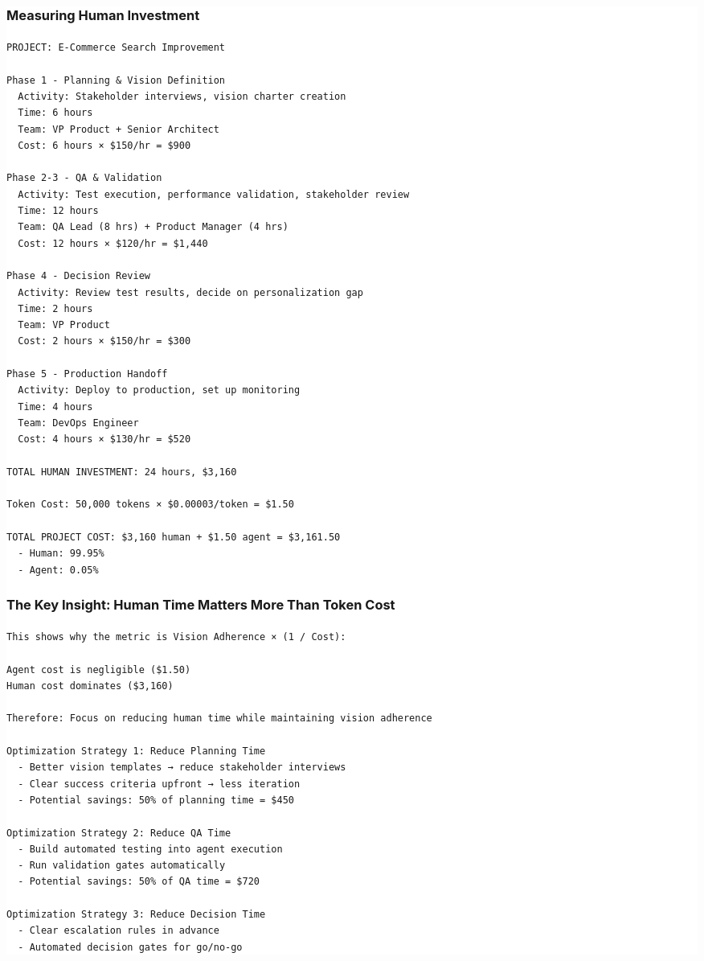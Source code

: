 ```
```

### Measuring Human Investment

```
PROJECT: E-Commerce Search Improvement

Phase 1 - Planning & Vision Definition
  Activity: Stakeholder interviews, vision charter creation
  Time: 6 hours
  Team: VP Product + Senior Architect
  Cost: 6 hours × $150/hr = $900

Phase 2-3 - QA & Validation
  Activity: Test execution, performance validation, stakeholder review
  Time: 12 hours
  Team: QA Lead (8 hrs) + Product Manager (4 hrs)
  Cost: 12 hours × $120/hr = $1,440

Phase 4 - Decision Review
  Activity: Review test results, decide on personalization gap
  Time: 2 hours
  Team: VP Product
  Cost: 2 hours × $150/hr = $300

Phase 5 - Production Handoff
  Activity: Deploy to production, set up monitoring
  Time: 4 hours
  Team: DevOps Engineer
  Cost: 4 hours × $130/hr = $520

TOTAL HUMAN INVESTMENT: 24 hours, $3,160

Token Cost: 50,000 tokens × $0.00003/token = $1.50

TOTAL PROJECT COST: $3,160 human + $1.50 agent = $3,161.50
  - Human: 99.95%
  - Agent: 0.05%
```

### The Key Insight: Human Time Matters More Than Token Cost

```
This shows why the metric is Vision Adherence × (1 / Cost):

Agent cost is negligible ($1.50)
Human cost dominates ($3,160)

Therefore: Focus on reducing human time while maintaining vision adherence

Optimization Strategy 1: Reduce Planning Time
  - Better vision templates → reduce stakeholder interviews
  - Clear success criteria upfront → less iteration
  - Potential savings: 50% of planning time = $450

Optimization Strategy 2: Reduce QA Time
  - Build automated testing into agent execution
  - Run validation gates automatically
  - Potential savings: 50% of QA time = $720

Optimization Strategy 3: Reduce Decision Time
  - Clear escalation rules in advance
  - Automated decision gates for go/no-go
```